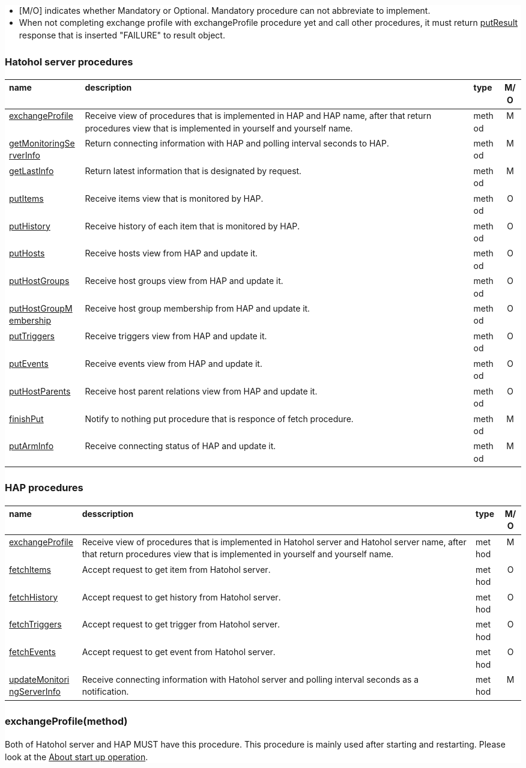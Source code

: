  - [M/O] indicates whether Mandatory or Optional. Mandatory procedure can not abbreviate to implement.
 - When not completing exchange profile with exchangeProfile procedure yet and call other procedures, it must return [putResult](#user-content-putresult) response that is inserted "FAILURE" to result object.

### Hatohol server procedures

|name|description|type|M/O|
|:-------------|:---|:-----|:-:|
|[exchangeProfile](#user-content-exchangeprofilemethod)|Receive view of procedures that is implemented in HAP and HAP name, after that return procedures view that is implemented in yourself and yourself name.|method|M|
|[getMonitoringServerInfo](#user-content-getmonitoringserverinfomethod)|Return connecting information with HAP and polling interval seconds to HAP.|method|M|
|[getLastInfo](#user-content-getlastinfomethod)|Return latest information that is designated by request.|method|M|
|[putItems](#user-content-putitemsmethod)|Receive items view that is monitored by HAP.|method|O|
|[putHistory](#user-content-puthistorymethod)|Receive history of each item that is monitored by HAP.|method|O|
|[putHosts](#user-content-puthostsmethod)|Receive hosts view from HAP and update it.|method|O|
|[putHostGroups](#user-content-puthostgroupsmethod)|Receive host groups view from HAP and update it.|method|O|
|[putHostGroupMembership](#user-content-puthostgroupmembershipmethod)|Receive host group membership from HAP and update it.|method|O|
|[putTriggers](#user-content-puttriggersmethod)|Receive triggers view from HAP and update it.|method|O|
|[putEvents](#user-content-puteventsmethod)|Receive events view from HAP and update it.|method|O|
|[putHostParents](#user-content-puthostparentsmethod)|Receive host parent relations view from HAP and update it.|method|O|
|[finishPut](#user-content-finishputmethod)|Notify to nothing put procedure that is responce of fetch procedure.|method|M|
|[putArmInfo](#user-content-putarminfomethod)|Receive connecting status of HAP and update it.|method|M|

### HAP procedures

|name|desscription|type|M/O|
|:-------------|:---|:-----|:-:|
|[exchangeProfile](#user-content-exchangeprofilemethod)|Receive view of procedures that is implemented in Hatohol server and Hatohol server name, after that return procedures view that is implemented in yourself and yourself name.|method|M|
|[fetchItems](#user-content-fetchitemsmethod)|Accept request to get item from Hatohol server.|method|O|
|[fetchHistory](#user-content-fetchhistorymethod)|Accept request to get history from Hatohol server.|method|O|
|[fetchTriggers](#user-content-fetchtriggersmethod)|Accept request to get trigger from Hatohol server.|method|O|
|[fetchEvents](#user-content-fetcheventsmethod)|Accept request to get event from Hatohol server.|method|O|
|[updateMonitoringServerInfo](#user-content-updatemonitoringserverinfomethod)|Receive connecting information with Hatohol server and polling interval seconds as a notification.|method|M|

### exchangeProfile(method)

Both of Hatohol server and HAP MUST have this procedure. This procedure is mainly used after starting and restarting. Please look at the [About start up operation](#user-content-about-start-up-content).
